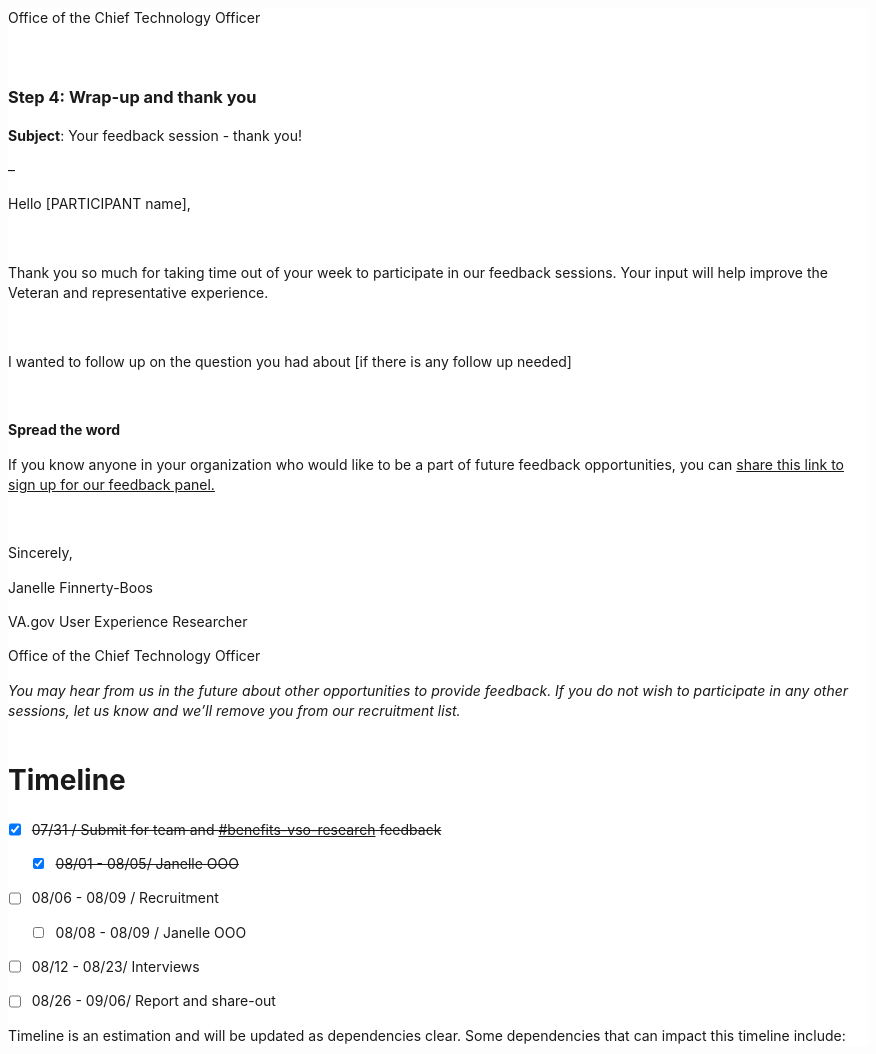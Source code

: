 Office of the Chief Technology Officer

 


### Step 4: Wrap-up and thank you

**Subject**: Your feedback session - thank you!

–

Hello \[PARTICIPANT name], 

  

Thank you so much for taking time out of your week to participate in our feedback sessions. Your input will help improve the Veteran and representative experience.

  

I wanted to follow up on the question you had about \[if there is any follow up needed] 

   

**Spread the word**  

If you know anyone in your organization who would like to be a part of future feedback opportunities, you can [share this link to sign up for our feedback panel.](https://gcc02.safelinks.protection.outlook.com/?url=https%3A%2F%2Fforms.gle%2F1MGm5vs3U9Xn1jtD8\&data=05%7C02%7C%7Cfe871599deb44a54985d08dc9b70a7c4%7Ce95f1b23abaf45ee821db7ab251ab3bf%7C0%7C0%7C638556155352164894%7CUnknown%7CTWFpbGZsb3d8eyJWIjoiMC4wLjAwMDAiLCJQIjoiV2luMzIiLCJBTiI6Ik1haWwiLCJXVCI6Mn0%3D%7C0%7C%7C%7C\&sdata=uAtK2cXa%2FRXwRm74Q751DSlUjXnNvJ1O4yRd1fg9Zcs%3D\&reserved=0)

 

Sincerely,

Janelle Finnerty-Boos

VA.gov User Experience Researcher

Office of the Chief Technology Officer

_You may hear from us in the future about other opportunities to provide feedback. If you do not wish to participate in any other sessions, let us know and we’ll remove you from our recruitment list._ 


# Timeline

- [x] ~~07/31 / Submit for team and ~~[#benefits-vso-research](https://dsva.slack.com/archives/C07CXMZ995W)~~ feedback~~

  - [x] ~~08/01 - 08/05/ Janelle OOO~~

- [ ] 08/06 - 08/09 / Recruitment

  - [ ] 08/08 - 08/09 / Janelle OOO

- [ ] 08/12 - 08/23/ Interviews

- [ ] 08/26 - 09/06/ Report and share-out

Timeline is an estimation and will be updated as dependencies clear. Some dependencies that can impact this timeline include:

